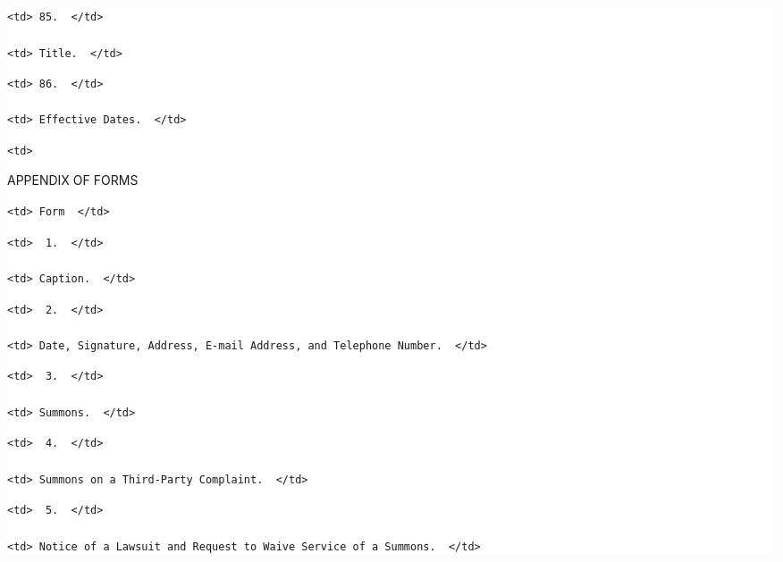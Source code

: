    <td> 85.  </td>

    <td> Title.  </td>

  </tr>

  <tr>

    <td> 86.  </td>

    <td> Effective Dates.  </td>

  </tr>

  <tr>

    <td> 

APPENDIX OF FORMS  </td>

  </tr>

  <tr>

    <td> Form  </td>

  </tr>

  <tr>

    <td>  1.  </td>

    <td> Caption.  </td>

  </tr>

  <tr>

    <td>  2.  </td>

    <td> Date, Signature, Address, E-mail Address, and Telephone Number.  </td>

  </tr>

  <tr>

    <td>  3.  </td>

    <td> Summons.  </td>

  </tr>

  <tr>

    <td>  4.  </td>

    <td> Summons on a Third-Party Complaint.  </td>

  </tr>

  <tr>

    <td>  5.  </td>

    <td> Notice of a Lawsuit and Request to Waive Service of a Summons.  </td>

